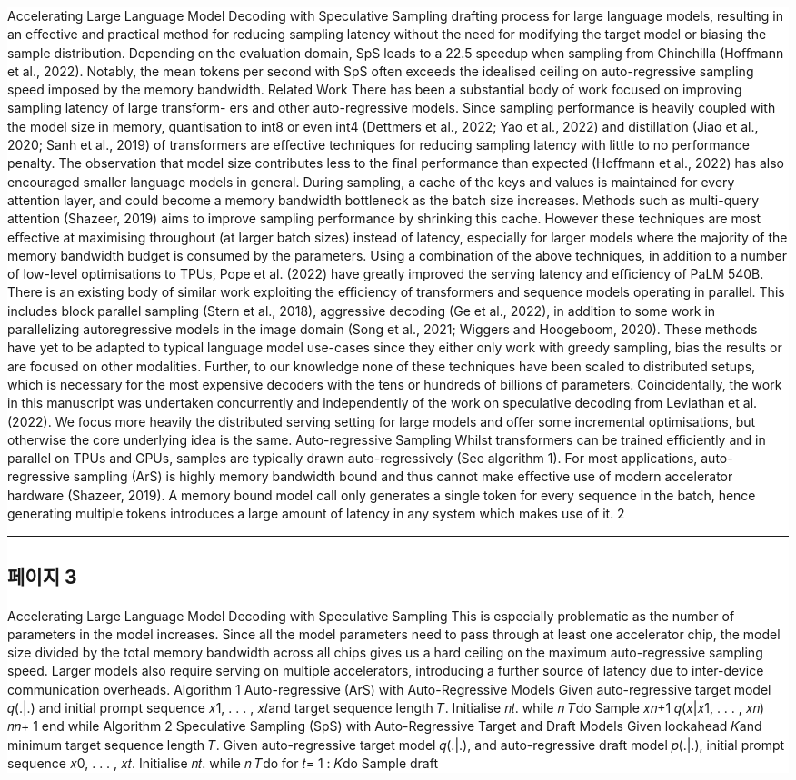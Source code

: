 Accelerating Large Language Model Decoding with Speculative Sampling drafting
process for large language models, resulting in an eﬀective and practical method
for reducing sampling latency without the need for modifying the target model or
biasing the sample distribution. Depending on the evaluation domain, SpS leads
to a 22.5 speedup when sampling from Chinchilla (Hoﬀmann et al., 2022). Notably,
the mean tokens per second with SpS often exceeds the idealised ceiling on
auto-regressive sampling speed imposed by the memory bandwidth. Related Work
There has been a substantial body of work focused on improving sampling latency
of large transform- ers and other auto-regressive models. Since sampling
performance is heavily coupled with the model size in memory, quantisation to
int8 or even int4 (Dettmers et al., 2022; Yao et al., 2022) and distillation
(Jiao et al., 2020; Sanh et al., 2019) of transformers are eﬀective techniques
for reducing sampling latency with little to no performance penalty. The
observation that model size contributes less to the ﬁnal performance than
expected (Hoﬀmann et al., 2022) has also encouraged smaller language models in
general. During sampling, a cache of the keys and values is maintained for every
attention layer, and could become a memory bandwidth bottleneck as the batch
size increases. Methods such as multi-query attention (Shazeer, 2019) aims to
improve sampling performance by shrinking this cache. However these techniques
are most eﬀective at maximising throughout (at larger batch sizes) instead of
latency, especially for larger models where the majority of the memory bandwidth
budget is consumed by the parameters. Using a combination of the above
techniques, in addition to a number of low-level optimisations to TPUs, Pope et
al. (2022) have greatly improved the serving latency and eﬃciency of PaLM 540B.
There is an existing body of similar work exploiting the eﬃciency of
transformers and sequence models operating in parallel. This includes block
parallel sampling (Stern et al., 2018), aggressive decoding (Ge et al., 2022),
in addition to some work in parallelizing autoregressive models in the image
domain (Song et al., 2021; Wiggers and Hoogeboom, 2020). These methods have yet
to be adapted to typical language model use-cases since they either only work
with greedy sampling, bias the results or are focused on other modalities.
Further, to our knowledge none of these techniques have been scaled to
distributed setups, which is necessary for the most expensive decoders with the
tens or hundreds of billions of parameters. Coincidentally, the work in this
manuscript was undertaken concurrently and independently of the work on
speculative decoding from Leviathan et al. (2022). We focus more heavily the
distributed serving setting for large models and oﬀer some incremental
optimisations, but otherwise the core underlying idea is the same.
Auto-regressive Sampling Whilst transformers can be trained eﬃciently and in
parallel on TPUs and GPUs, samples are typically drawn auto-regressively (See
algorithm 1). For most applications, auto-regressive sampling (ArS) is highly
memory bandwidth bound and thus cannot make eﬀective use of modern accelerator
hardware (Shazeer, 2019). A memory bound model call only generates a single
token for every sequence in the batch, hence generating multiple tokens
introduces a large amount of latency in any system which makes use of it. 2

---
**페이지 3**
---

Accelerating Large Language Model Decoding with Speculative Sampling This is
especially problematic as the number of parameters in the model increases. Since
all the model parameters need to pass through at least one accelerator chip, the
model size divided by the total memory bandwidth across all chips gives us a
hard ceiling on the maximum auto-regressive sampling speed. Larger models also
require serving on multiple accelerators, introducing a further source of
latency due to inter-device communication overheads. Algorithm 1 Auto-regressive
(ArS) with Auto-Regressive Models Given auto-regressive target model 𝑞(.|.) and
initial prompt sequence 𝑥1, . . . , 𝑥𝑡and target sequence length 𝑇. Initialise
𝑛𝑡. while 𝑛 𝑇do Sample 𝑥𝑛+1 𝑞(𝑥|𝑥1, . . . , 𝑥𝑛) 𝑛𝑛+ 1 end while Algorithm 2
Speculative Sampling (SpS) with Auto-Regressive Target and Draft Models Given
lookahead 𝐾and minimum target sequence length 𝑇. Given auto-regressive target
model 𝑞(.|.), and auto-regressive draft model 𝑝(.|.), initial prompt sequence
𝑥0, . . . , 𝑥𝑡. Initialise 𝑛𝑡. while 𝑛 𝑇do for 𝑡= 1 : 𝐾do Sample draft